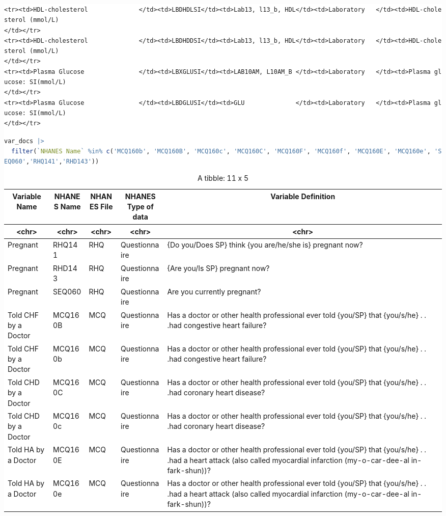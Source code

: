 	<tr><td>HDL-cholesterol              </td><td>LBDHDLSI</td><td>Lab13, l13_b, HDL</td><td>Laboratory   </td><td>HDL-cholesterol (mmol/L)                                                                                                                                                                                           </td></tr>
	<tr><td>HDL-cholesterol              </td><td>LBDHDDSI</td><td>Lab13, l13_b, HDL</td><td>Laboratory   </td><td>HDL-cholesterol (mmol/L)                                                                                                                                                                                           </td></tr>
	<tr><td>Plasma Glucose               </td><td>LBXGLUSI</td><td>LAB10AM, L10AM_B </td><td>Laboratory   </td><td>Plasma glucose: SI(mmol/L)                                                                                                                                                                                         </td></tr>
	<tr><td>Plasma Glucose               </td><td>LBDGLUSI</td><td>GLU              </td><td>Laboratory   </td><td>Plasma glucose: SI(mmol/L)                                                                                                                                                                                         </td></tr>
</tbody>
</table>




```R
var_docs |> 
  filter(`NHANES Name` %in% c('MCQ160b', 'MCQ160B', 'MCQ160c', 'MCQ160C', 'MCQ160F', 'MCQ160f', 'MCQ160E', 'MCQ160e', 'SEQ060','RHQ141','RHD143'))
```


<table class="dataframe">
<caption>A tibble: 11 x 5</caption>
<thead>
	<tr><th scope=col>Variable Name</th><th scope=col>NHANES Name</th><th scope=col>NHANES File</th><th scope=col>NHANES Type of data</th><th scope=col>Variable Definition</th></tr>
	<tr><th scope=col>&lt;chr&gt;</th><th scope=col>&lt;chr&gt;</th><th scope=col>&lt;chr&gt;</th><th scope=col>&lt;chr&gt;</th><th scope=col>&lt;chr&gt;</th></tr>
</thead>
<tbody>
	<tr><td>Pregnant               </td><td>RHQ141 </td><td>RHQ</td><td>Questionnaire</td><td>{Do you/Does SP} think {you are/he/she is} pregnant now?                                                                                                                </td></tr>
	<tr><td>Pregnant               </td><td>RHD143 </td><td>RHQ</td><td>Questionnaire</td><td>{Are you/Is SP} pregnant now?                                                                                                                                           </td></tr>
	<tr><td>Pregnant               </td><td>SEQ060 </td><td>RHQ</td><td>Questionnaire</td><td>Are you currently pregnant?                                                                                                                                             </td></tr>
	<tr><td>Told CHF by a Doctor   </td><td>MCQ160B</td><td>MCQ</td><td>Questionnaire</td><td>Has a doctor or other health professional ever told {you/SP} that {you/s/he} . . .had congestive heart failure?                                                         </td></tr>
	<tr><td>Told CHF by a Doctor   </td><td>MCQ160b</td><td>MCQ</td><td>Questionnaire</td><td>Has a doctor or other health professional ever told {you/SP} that {you/s/he} . . .had congestive heart failure?                                                         </td></tr>
	<tr><td>Told CHD by a Doctor   </td><td>MCQ160C</td><td>MCQ</td><td>Questionnaire</td><td>Has a doctor or other health professional ever told {you/SP} that {you/s/he} . . .had coronary heart disease?                                                           </td></tr>
	<tr><td>Told CHD by a Doctor   </td><td>MCQ160c</td><td>MCQ</td><td>Questionnaire</td><td>Has a doctor or other health professional ever told {you/SP} that {you/s/he} . . .had coronary heart disease?                                                           </td></tr>
	<tr><td>Told HA by a Doctor    </td><td>MCQ160E</td><td>MCQ</td><td>Questionnaire</td><td>Has a doctor or other health professional ever told {you/SP} that {you/s/he} . . .had a heart attack (also called myocardial infarction (my-o-car-dee-al in-fark-shun))?</td></tr>
	<tr><td>Told HA by a Doctor    </td><td>MCQ160e</td><td>MCQ</td><td>Questionnaire</td><td>Has a doctor or other health professional ever told {you/SP} that {you/s/he} . . .had a heart attack (also called myocardial infarction (my-o-car-dee-al in-fark-shun))?</td></tr>